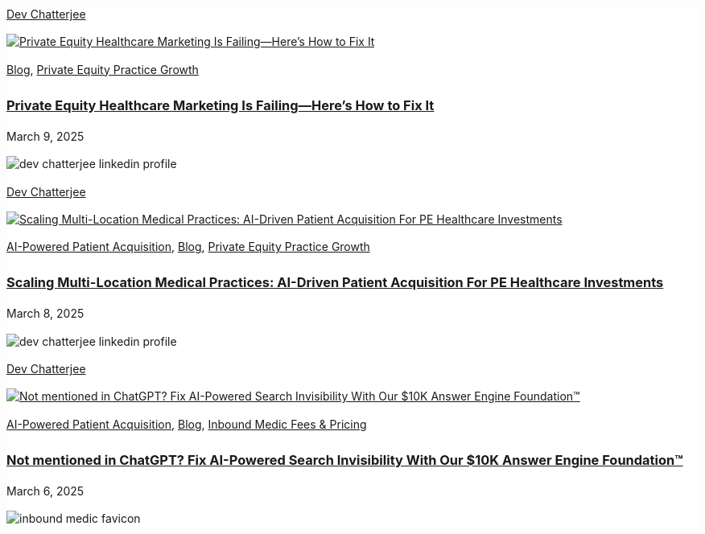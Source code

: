 [Dev Chatterjee](https://www.inboundmedic.com/)

[![Private Equity Healthcare Marketing Is Failing—Here’s How to Fix It](https://www.inboundmedic.com/wp-content/uploads/2025/03/private-equity-healthcare-marketing-failures-1024x576.avif)](https://www.inboundmedic.com/blog/private-equity-healthcare-marketing-failures/)

[Blog](https://www.inboundmedic.com/blog/category/blog/), [Private Equity Practice Growth](https://www.inboundmedic.com/blog/category/private-equity-practice-growth/)

### [Private Equity Healthcare Marketing Is Failing—Here’s How to Fix It](https://www.inboundmedic.com/blog/private-equity-healthcare-marketing-failures/)

March 9, 2025

![dev chatterjee linkedin profile](https://www.inboundmedic.com/wp-content/uploads/2021/10/dev-chatterjee-linkedin-profile-60x60.jpg)

[Dev Chatterjee](https://www.inboundmedic.com/)

[![Scaling Multi-Location Medical Practices: AI-Driven Patient Acquisition For PE Healthcare Investments](https://www.inboundmedic.com/wp-content/uploads/2025/03/private-equity-healthcare-growth-1024x576.avif)](https://www.inboundmedic.com/blog/private-equity-healthcare-growth/)

[AI-Powered Patient Acquisition](https://www.inboundmedic.com/blog/category/ai-powered-patient-acquisition/), [Blog](https://www.inboundmedic.com/blog/category/blog/), [Private Equity Practice Growth](https://www.inboundmedic.com/blog/category/private-equity-practice-growth/)

### [Scaling Multi-Location Medical Practices: AI-Driven Patient Acquisition For PE Healthcare Investments](https://www.inboundmedic.com/blog/private-equity-healthcare-growth/)

March 8, 2025

![dev chatterjee linkedin profile](https://www.inboundmedic.com/wp-content/uploads/2021/10/dev-chatterjee-linkedin-profile-60x60.jpg)

[Dev Chatterjee](https://www.inboundmedic.com/)

[![Not mentioned in ChatGPT? Fix AI-Powered Search Invisibility With Our $10K Answer Engine Foundation™](https://www.inboundmedic.com/wp-content/uploads/2025/03/ai-powered-technical-seo-for-medical-practices-1024x576.avif)](https://www.inboundmedic.com/blog/ai-powered-search-optimization-for-medical-websites/)

[AI-Powered Patient Acquisition](https://www.inboundmedic.com/blog/category/ai-powered-patient-acquisition/), [Blog](https://www.inboundmedic.com/blog/category/blog/), [Inbound Medic Fees & Pricing](https://www.inboundmedic.com/blog/category/fees-pricing/)

### [Not mentioned in ChatGPT? Fix AI-Powered Search Invisibility With Our $10K Answer Engine Foundation™](https://www.inboundmedic.com/blog/ai-powered-search-optimization-for-medical-websites/)

March 6, 2025

![inbound medic favicon](https://www.inboundmedic.com/wp-content/uploads/2020/04/inbound-medic-gravatar-60x60.jpg)
